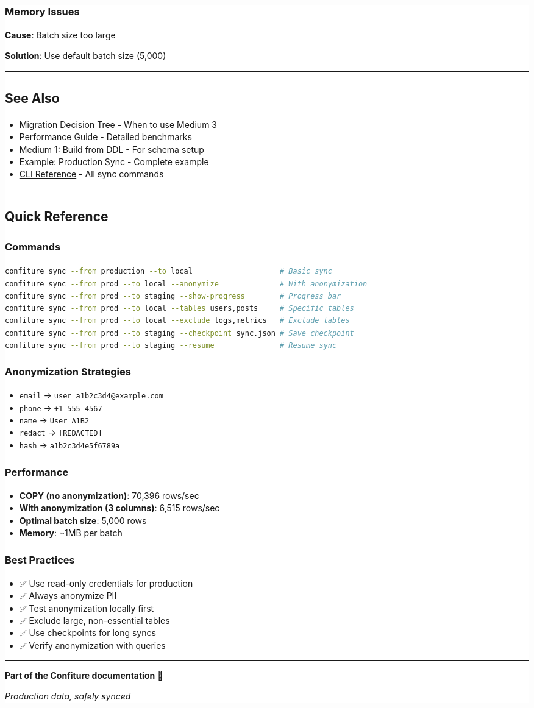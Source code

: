 
### Memory Issues

**Cause**: Batch size too large

**Solution**: Use default batch size (5,000)

---

## See Also

- [Migration Decision Tree](./migration-decision-tree.md) - When to use Medium 3
- [Performance Guide](../performance.md) - Detailed benchmarks
- [Medium 1: Build from DDL](./medium-1-build-from-ddl.md) - For schema setup
- [Example: Production Sync](../../examples/04-production-sync-anonymization/) - Complete example
- [CLI Reference](../reference/cli.md) - All sync commands

---

## Quick Reference

### Commands
```bash
confiture sync --from production --to local                    # Basic sync
confiture sync --from prod --to local --anonymize              # With anonymization
confiture sync --from prod --to staging --show-progress        # Progress bar
confiture sync --from prod --to local --tables users,posts     # Specific tables
confiture sync --from prod --to local --exclude logs,metrics   # Exclude tables
confiture sync --from prod --to staging --checkpoint sync.json # Save checkpoint
confiture sync --from prod --to staging --resume               # Resume sync
```

### Anonymization Strategies
- `email` → `user_a1b2c3d4@example.com`
- `phone` → `+1-555-4567`
- `name` → `User A1B2`
- `redact` → `[REDACTED]`
- `hash` → `a1b2c3d4e5f6789a`

### Performance
- **COPY (no anonymization)**: 70,396 rows/sec
- **With anonymization (3 columns)**: 6,515 rows/sec
- **Optimal batch size**: 5,000 rows
- **Memory**: ~1MB per batch

### Best Practices
- ✅ Use read-only credentials for production
- ✅ Always anonymize PII
- ✅ Test anonymization locally first
- ✅ Exclude large, non-essential tables
- ✅ Use checkpoints for long syncs
- ✅ Verify anonymization with queries

---

**Part of the Confiture documentation** 🍓

*Production data, safely synced*
